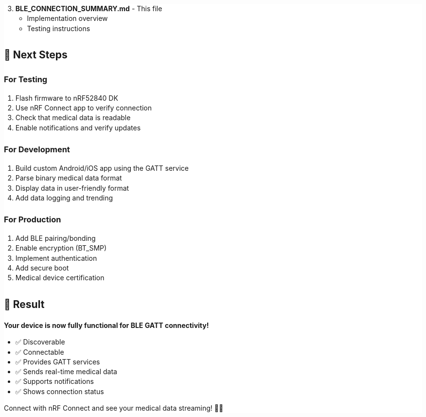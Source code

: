 3. **BLE_CONNECTION_SUMMARY.md** - This file
   - Implementation overview
   - Testing instructions

## 🚀 Next Steps

### For Testing
1. Flash firmware to nRF52840 DK
2. Use nRF Connect app to verify connection
3. Check that medical data is readable
4. Enable notifications and verify updates

### For Development
1. Build custom Android/iOS app using the GATT service
2. Parse binary medical data format
3. Display data in user-friendly format
4. Add data logging and trending

### For Production
1. Add BLE pairing/bonding
2. Enable encryption (BT_SMP)
3. Implement authentication
4. Add secure boot
5. Medical device certification

## 🎉 Result

**Your device is now fully functional for BLE GATT connectivity!**

- ✅ Discoverable
- ✅ Connectable  
- ✅ Provides GATT services
- ✅ Sends real-time medical data
- ✅ Supports notifications
- ✅ Shows connection status

Connect with nRF Connect and see your medical data streaming! 📱💙

